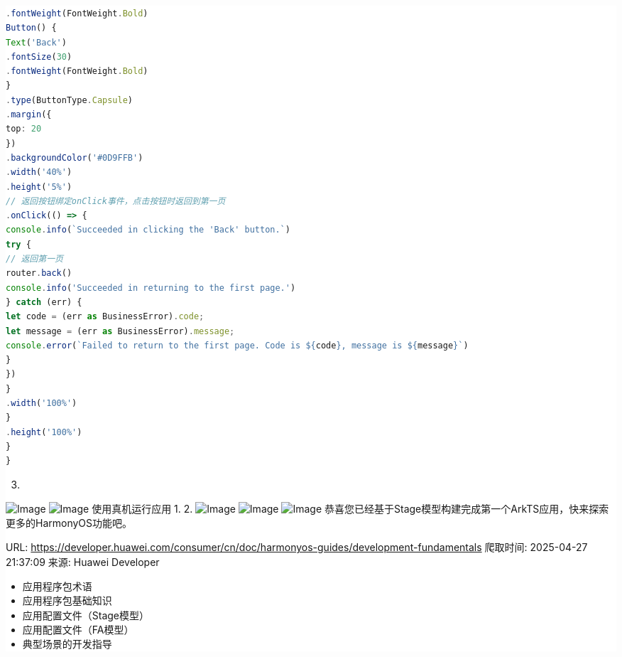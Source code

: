 ```typescript
.fontWeight(FontWeight.Bold)
Button() {
Text('Back')
.fontSize(30)
.fontWeight(FontWeight.Bold)
}
.type(ButtonType.Capsule)
.margin({
top: 20
})
.backgroundColor('#0D9FFB')
.width('40%')
.height('5%')
// 返回按钮绑定onClick事件，点击按钮时返回到第一页
.onClick(() => {
console.info(`Succeeded in clicking the 'Back' button.`)
try {
// 返回第一页
router.back()
console.info('Succeeded in returning to the first page.')
} catch (err) {
let code = (err as BusinessError).code;
let message = (err as BusinessError).message;
console.error(`Failed to return to the first page. Code is ${code}, message is ${message}`)
}
})
}
.width('100%')
}
.height('100%')
}
}
```
3.
![Image](https://alliance-communityfile-drcn.dbankcdn.com/FileServer/getFile/cmtyPub/011/111/111/0000000000011111111.20250427163447.75296375733255835059465677419396:50001231000000:2800:FAF2F06BA3BD5A3A8A07319FDEF00D4468F0F5BD740017D4072509952CB9ADE1.png)
![Image](https://alliance-communityfile-drcn.dbankcdn.com/FileServer/getFile/cmtyPub/011/111/111/0000000000011111111.20250427163448.63048433057449151688130507022964:50001231000000:2800:354BBFB8C5AB9DE2ACF35BFC14807AD8DC0907FA6D12FCC59523FE1855F161FB.png)
使用真机运行应用
1.
2.
![Image](https://alliance-communityfile-drcn.dbankcdn.com/FileServer/getFile/cmtyPub/011/111/111/0000000000011111111.20250427163448.10453372014233773223771791110329:50001231000000:2800:1288B17EF6A81DEDDCCAC953885AD6CADE2E2D1CDA76709AC0855697FB52F089.png)
![Image](https://alliance-communityfile-drcn.dbankcdn.com/FileServer/getFile/cmtyPub/011/111/111/0000000000011111111.20250427163448.35834379736264620569274947043182:50001231000000:2800:8BB487C71891A1D9D81B52BA9A52C53CFDB44B357099DAAD8DF0C8230A854533.png)
![Image](https://alliance-communityfile-drcn.dbankcdn.com/FileServer/getFile/cmtyPub/011/111/111/0000000000011111111.20250427163448.27888397725781839956133493806654:50001231000000:2800:8E4C2AA5D6F9D929C2F871B481DC3295C3029A0BC9671086AB383672A4B3099C.png)
恭喜您已经基于Stage模型构建完成第一个ArkTS应用，快来探索更多的HarmonyOS功能吧。

URL: https://developer.huawei.com/consumer/cn/doc/harmonyos-guides/development-fundamentals
爬取时间: 2025-04-27 21:37:09
来源: Huawei Developer
- 应用程序包术语
- 应用程序包基础知识
- 应用配置文件（Stage模型）
- 应用配置文件（FA模型）
- 典型场景的开发指导
